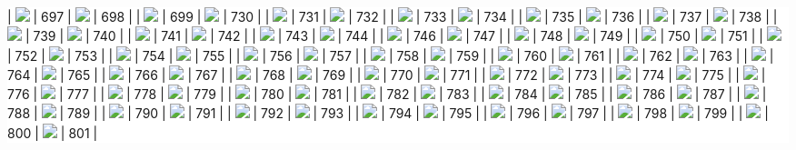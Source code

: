 | ![](monster/697.jpg) |  697      | ![](monster/698.jpg)    | 698       |
| ![](monster/699.jpg) |  699      | ![](monster/730.jpg)    | 730       |
| ![](monster/731.jpg) |  731      | ![](monster/732.jpg)    | 732       |
| ![](monster/733.jpg) |  733      | ![](monster/734.jpg)    | 734       |
| ![](monster/735.jpg) |  735      | ![](monster/736.jpg)    | 736       |
| ![](monster/737.jpg) |  737      | ![](monster/738.jpg)    | 738       |
| ![](monster/739.jpg) |  739      | ![](monster/740.jpg)    | 740       |
| ![](monster/741.jpg) |  741      | ![](monster/742.jpg)    | 742       |
| ![](monster/743.jpg) |  743      | ![](monster/744.jpg)    | 744       |
| ![](monster/746.jpg) |  746      | ![](monster/747.jpg)    | 747       |
| ![](monster/748.jpg) |  748      | ![](monster/749.jpg)    | 749       |
| ![](monster/750.jpg) |  750      | ![](monster/751.jpg)    | 751       |
| ![](monster/752.jpg) |  752      | ![](monster/753.jpg)    | 753       |
| ![](monster/754.jpg) |  754      | ![](monster/755.jpg)    | 755       |
| ![](monster/756.jpg) |  756      | ![](monster/757.jpg)    | 757       |
| ![](monster/758.jpg) |  758      | ![](monster/759.jpg)    | 759       |
| ![](monster/760.jpg) |  760      | ![](monster/761.jpg)    | 761       |
| ![](monster/762.jpg) |  762      | ![](monster/763.jpg)    | 763       |
| ![](monster/764.jpg) |  764      | ![](monster/765.jpg)    | 765       |
| ![](monster/766.jpg) |  766      | ![](monster/767.jpg)    | 767       |
| ![](monster/768.jpg) |  768      | ![](monster/769.jpg)    | 769       |
| ![](monster/770.jpg) |  770      | ![](monster/771.jpg)    | 771       |
| ![](monster/772.jpg) |  772      | ![](monster/773.jpg)    | 773       |
| ![](monster/774.jpg) |  774      | ![](monster/775.jpg)    | 775       |
| ![](monster/776.jpg) |  776      | ![](monster/777.jpg)    | 777       |
| ![](monster/778.jpg) |  778      | ![](monster/779.jpg)    | 779       |
| ![](monster/780.jpg) |  780      | ![](monster/781.jpg)    | 781       |
| ![](monster/782.jpg) |  782      | ![](monster/783.jpg)    | 783       |
| ![](monster/784.jpg) |  784      | ![](monster/785.jpg)    | 785       |
| ![](monster/786.jpg) |  786      | ![](monster/787.jpg)    | 787       |
| ![](monster/788.jpg) |  788      | ![](monster/789.jpg)    | 789       |
| ![](monster/790.jpg) |  790      | ![](monster/791.jpg)    | 791       |
| ![](monster/792.jpg) |  792      | ![](monster/793.jpg)    | 793       |
| ![](monster/794.jpg) |  794      | ![](monster/795.jpg)    | 795       |
| ![](monster/796.jpg) |  796      | ![](monster/797.jpg)    | 797       |
| ![](monster/798.jpg) |  798      | ![](monster/799.jpg)    | 799       |
| ![](monster/800.jpg) |  800      | ![](monster/801.jpg)    | 801       |